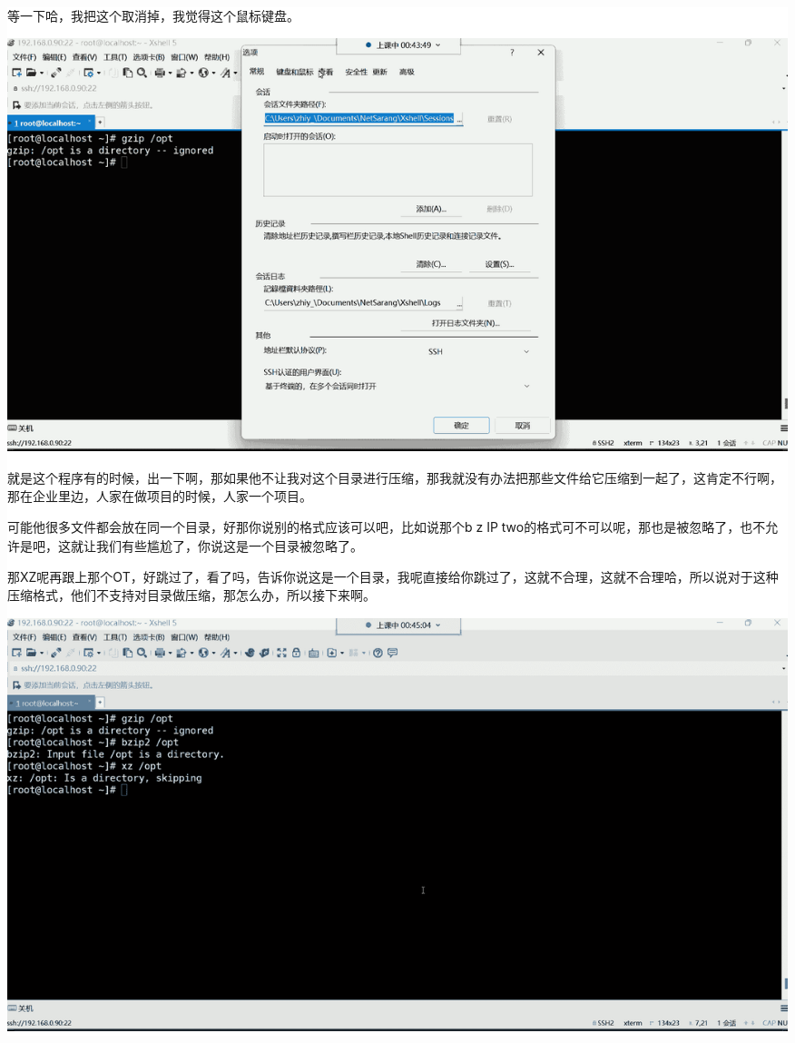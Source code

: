 等一下哈，我把这个取消掉，我觉得这个鼠标键盘。

![](img/049c247a2390e66268bff2e50178a2d1_80.png)

就是这个程序有的时候，出一下啊，那如果他不让我对这个目录进行压缩，那我就没有办法把那些文件给它压缩到一起了，这肯定不行啊，那在企业里边，人家在做项目的时候，人家一个项目。

可能他很多文件都会放在同一个目录，好那你说别的格式应该可以吧，比如说那个b z IP two的格式可不可以呢，那也是被忽略了，也不允许是吧，这就让我们有些尴尬了，你说这是一个目录被忽略了。

那XZ呢再跟上那个OT，好跳过了，看了吗，告诉你说这是一个目录，我呢直接给你跳过了，这就不合理，这就不合理哈，所以说对于这种压缩格式，他们不支持对目录做压缩，那怎么办，所以接下来啊。



![](img/049c247a2390e66268bff2e50178a2d1_82.png)
